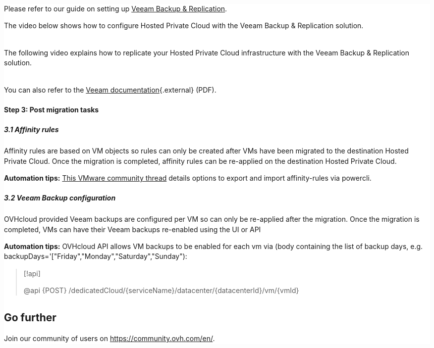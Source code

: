 Please refer to our guide on setting up [Veeam Backup & Replication](/pages/cloud/storage/backup/veeam_veeam_backup_replication).

The video below shows how to configure Hosted Private Cloud with the Veeam Backup & Replication solution.

<iframe width="560" height="315" src="https://www.youtube-nocookie.com/embed/f8ufrsP4PQw" frameborder="0" allow="accelerometer; autoplay; encrypted-media; gyroscope; picture-in-picture" allowfullscreen></iframe>

<br>The following video explains how to replicate your Hosted Private Cloud infrastructure with the Veeam Backup & Replication solution.

<iframe width="560" height="315" src="https://www.youtube-nocookie.com/embed/NqNtKrJSH8w" frameborder="0" allow="accelerometer; autoplay; encrypted-media; gyroscope; picture-in-picture" allowfullscreen></iframe>

<br>You can also refer to the [Veeam documentation](https://www.veeam.com/veeam_backup_10_0_user_guide_vsphere_pg.pdf){.external} (PDF).

#### Step 3: Post migration tasks

##### **3.1 Affinity rules**

Affinity rules are based on VM objects so rules can only be created after VMs have been migrated to the destination Hosted Private Cloud. Once the migration is completed, affinity rules can be re-applied on the destination Hosted Private Cloud.

**Automation tips:** [This VMware community thread](https://communities.vmware.com/t5/VMware-PowerCLI-Discussions/Backup-Restore-DRS-VM-affinity-anti-affinity-rules-can-these-be/td-p/733981/page/2) details options to export and import affinity-rules via powercli.

##### **3.2 Veeam Backup configuration**

OVHcloud provided Veeam backups are configured per VM so can only be re-applied after the migration. Once the migration is completed, VMs can have their Veeam backups re-enabled using the UI or API

**Automation tips:** OVHcloud API allows VM backups to be enabled for each vm via (body containing the list of backup days, e.g.  backupDays='["Friday","Monday","Saturday","Sunday"):

> [!api]
>
> @api {POST} /dedicatedCloud/{serviceName}/datacenter/{datacenterId}/vm/{vmId}
>

## Go further

Join our community of users on <https://community.ovh.com/en/>.
